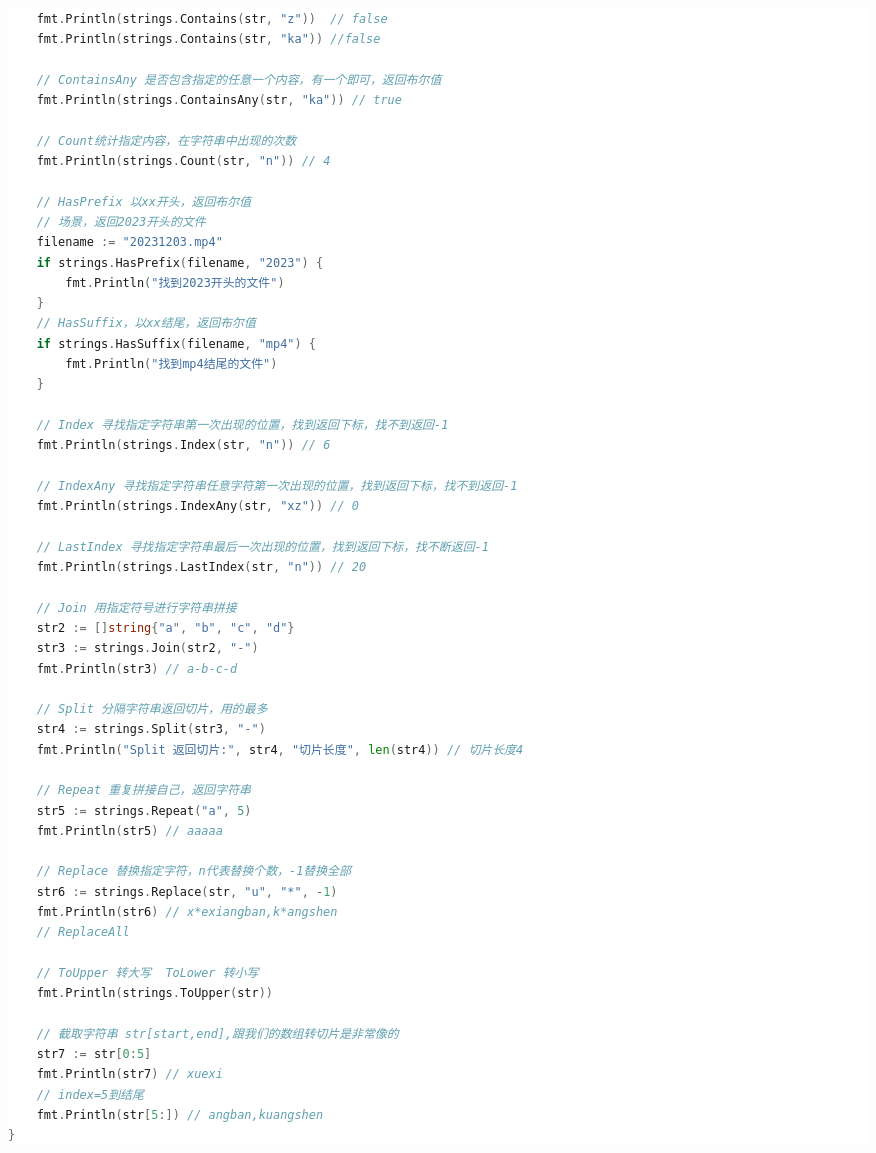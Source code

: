 ```go
	fmt.Println(strings.Contains(str, "z"))  // false
	fmt.Println(strings.Contains(str, "ka")) //false

	// ContainsAny 是否包含指定的任意一个内容，有一个即可，返回布尔值
	fmt.Println(strings.ContainsAny(str, "ka")) // true

	// Count统计指定内容，在字符串中出现的次数
	fmt.Println(strings.Count(str, "n")) // 4

	// HasPrefix 以xx开头，返回布尔值
	// 场景，返回2023开头的文件
	filename := "20231203.mp4"
	if strings.HasPrefix(filename, "2023") {
		fmt.Println("找到2023开头的文件")
	}
	// HasSuffix，以xx结尾，返回布尔值
	if strings.HasSuffix(filename, "mp4") {
		fmt.Println("找到mp4结尾的文件")
	}

	// Index 寻找指定字符串第一次出现的位置，找到返回下标，找不到返回-1
	fmt.Println(strings.Index(str, "n")) // 6

	// IndexAny 寻找指定字符串任意字符第一次出现的位置，找到返回下标，找不到返回-1
	fmt.Println(strings.IndexAny(str, "xz")) // 0

	// LastIndex 寻找指定字符串最后一次出现的位置，找到返回下标，找不断返回-1
	fmt.Println(strings.LastIndex(str, "n")) // 20

	// Join 用指定符号进行字符串拼接
	str2 := []string{"a", "b", "c", "d"}
	str3 := strings.Join(str2, "-")
	fmt.Println(str3) // a-b-c-d

	// Split 分隔字符串返回切片，用的最多
	str4 := strings.Split(str3, "-")
	fmt.Println("Split 返回切片:", str4, "切片长度", len(str4)) // 切片长度4

	// Repeat 重复拼接自己，返回字符串
	str5 := strings.Repeat("a", 5)
	fmt.Println(str5) // aaaaa

	// Replace 替换指定字符，n代表替换个数，-1替换全部
	str6 := strings.Replace(str, "u", "*", -1)
	fmt.Println(str6) // x*exiangban,k*angshen
	// ReplaceAll

	// ToUpper 转大写  ToLower 转小写
	fmt.Println(strings.ToUpper(str))

	// 截取字符串 str[start,end],跟我们的数组转切片是非常像的
	str7 := str[0:5]
	fmt.Println(str7) // xuexi
	// index=5到结尾
	fmt.Println(str[5:]) // angban,kuangshen
}
```

